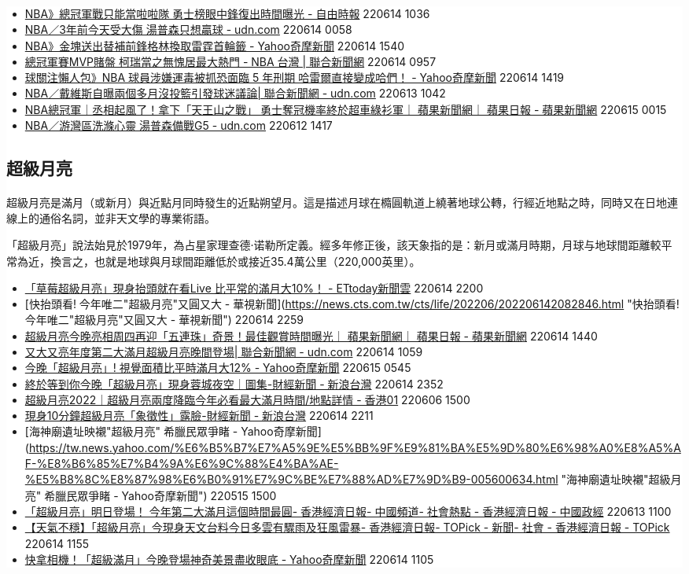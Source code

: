- [NBA》總冠軍戰只能當啦啦隊 勇士榜眼中鋒復出時間曝光 - 自由時報](https://sports.ltn.com.tw/news/breakingnews/3959330 "NBA》總冠軍戰只能當啦啦隊 勇士榜眼中鋒復出時間曝光 - 自由時報") 220614 1036
- [NBA／3年前今天受大傷 湯普森只想贏球 - udn.com](https://udn.com/news/story/7002/6385758 "NBA／3年前今天受大傷 湯普森只想贏球 - udn.com") 220614 0058
- [NBA》金塊送出替補前鋒格林換取雷霆首輪籤 - Yahoo奇摩新聞](https://tw.news.yahoo.com/nba-%E9%87%91%E5%A1%8A%E9%80%81%E5%87%BA%E6%9B%BF%E8%A3%9C%E5%89%8D%E9%8B%92%E6%A0%BC%E6%9E%97-%E6%8F%9B%E5%8F%96%E9%9B%B7%E9%9C%86%E9%A6%96%E8%BC%AA%E7%B1%A4-074003934.html "NBA》金塊送出替補前鋒格林換取雷霆首輪籤 - Yahoo奇摩新聞") 220614 1540
- [總冠軍賽MVP賭盤 柯瑞當之無愧居最大熱門 - NBA 台灣 | 聯合新聞網](https://nba.udn.com/nba/story/6780/6386139 "總冠軍賽MVP賭盤 柯瑞當之無愧居最大熱門 - NBA 台灣 | 聯合新聞網") 220614 0957
- [球關注懶人包》NBA 球員涉嫌運毒被抓恐面臨 5 年刑期 哈雷爾直接變成哈們！ - Yahoo奇摩新聞](https://tw.news.yahoo.com/%E7%90%83%E9%97%9C%E6%B3%A8%E6%87%B6%E4%BA%BA%E5%8C%85-nba-%E7%90%83%E5%93%A1%E6%B6%89%E5%AB%8C%E9%81%8B%E6%AF%92%E8%A2%AB%E6%8A%93%E6%81%90%E9%9D%A2%E8%87%A8-5-%E5%B9%B4%E5%88%91%E6%9C%9F-053734753.html "球關注懶人包》NBA 球員涉嫌運毒被抓恐面臨 5 年刑期 哈雷爾直接變成哈們！ - Yahoo奇摩新聞") 220614 1419
- [NBA／戴維斯自曝兩個多月沒投籃引發球迷議論| 聯合新聞網 - udn.com](https://udn.com/news/story/7002/6383735 "NBA／戴維斯自曝兩個多月沒投籃引發球迷議論| 聯合新聞網 - udn.com") 220613 1042
- [NBA總冠軍｜丞相起風了！拿下「天王山之戰」 勇士奪冠機率終於超車綠衫軍｜ 蘋果新聞網｜ 蘋果日報 - 蘋果新聞網](https://tw.appledaily.com/sports/20220614/UHADUJZXXVA4VJRIRDQ2KBHENQ/ "NBA總冠軍｜丞相起風了！拿下「天王山之戰」 勇士奪冠機率終於超車綠衫軍｜ 蘋果新聞網｜ 蘋果日報 - 蘋果新聞網") 220615 0015
- [NBA／游灣區洗滌心靈 湯普森備戰G5 - udn.com](https://udn.com/news/story/7002/6382479 "NBA／游灣區洗滌心靈 湯普森備戰G5 - udn.com") 220612 1417

## 超級月亮

超級月亮是滿月（或新月）與近點月同時發生的近點朔望月。這是描述月球在橢圓軌道上繞著地球公轉，行經近地點之時，同時又在日地連線上的通俗名詞，並非天文學的專業術語。

「超級月亮」說法始見於1979年，為占星家理查德·诺勒所定義。經多年修正後，該天象指的是：新月或滿月時期，月球与地球間距離較平常為近，換言之，也就是地球與月球間距離低於或接近35.4萬公里（220,000英里）。
- [「草莓超級月亮」現身抬頭就在看Live 比平常的滿月大10%！ - ETtoday新聞雲](https://www.ettoday.net/news/20220614/2272900.htm "「草莓超級月亮」現身抬頭就在看Live 比平常的滿月大10%！ - ETtoday新聞雲") 220614 2200
- [快抬頭看! 今年唯二"超級月亮"又圓又大 - 華視新聞](https://news.cts.com.tw/cts/life/202206/202206142082846.html "快抬頭看! 今年唯二"超級月亮"又圓又大 - 華視新聞") 220614 2259
- [超級月亮今晚亮相周四再迎「五連珠」奇景！最佳觀賞時間曝光｜ 蘋果新聞網｜ 蘋果日報 - 蘋果新聞網](https://tw.appledaily.com/life/20220614/USGB4BSRZRCQHK2VRIBN2Z64IM/ "超級月亮今晚亮相周四再迎「五連珠」奇景！最佳觀賞時間曝光｜ 蘋果新聞網｜ 蘋果日報 - 蘋果新聞網") 220614 1440
- [又大又亮年度第二大滿月超級月亮晚間登場| 聯合新聞網 - udn.com](https://udn.com/news/story/7266/6386341?from=udn-ch1_breaknews-1-cate9-news "又大又亮年度第二大滿月超級月亮晚間登場| 聯合新聞網 - udn.com") 220614 1059
- [今晚「超級月亮」! 視覺面積比平時滿月大12% - Yahoo奇摩新聞](https://tw.news.yahoo.com/%E4%BB%8A%E6%99%9A-%E8%B6%85%E7%B4%9A%E6%9C%88%E4%BA%AE-%E8%A6%96%E8%A6%BA%E9%9D%A2%E7%A9%8D%E6%AF%94%E5%B9%B3%E6%99%82%E6%BB%BF%E6%9C%88%E5%A4%A712-214503098.html "今晚「超級月亮」! 視覺面積比平時滿月大12% - Yahoo奇摩新聞") 220615 0545
- [終於等到你今晚「超級月亮」現身蓉城夜空｜圖集-財經新聞 - 新浪台灣](https://news.sina.com.tw/article/20220614/42027614.html "終於等到你今晚「超級月亮」現身蓉城夜空｜圖集-財經新聞 - 新浪台灣") 220614 2352
- [超級月亮2022｜超級月亮兩度降臨今年必看最大滿月時間/地點詳情 - 香港01](https://www.hk01.com/%E6%97%85%E9%81%8A/778125/%E8%B6%85%E7%B4%9A%E6%9C%88%E4%BA%AE-%E8%B6%85%E7%B4%9A%E6%9C%88%E4%BA%AE%E5%85%A9%E5%BA%A6%E9%99%8D%E8%87%A8-%E6%9C%80%E5%A4%A7%E6%BB%BF%E6%9C%88%E8%A7%80%E8%B3%9E%E6%99%82%E9%96%93%E5%9C%B0%E9%BB%9E%E8%A9%B3%E6%83%85-%E5%A4%A9%E6%96%87%E7%8F%BE%E8%B1%A1 "超級月亮2022｜超級月亮兩度降臨今年必看最大滿月時間/地點詳情 - 香港01") 220606 1500
- [現身10分鐘超級月亮「象徵性」露臉-財經新聞 - 新浪台灣](https://news.sina.com.tw/article/20220614/42027366.html "現身10分鐘超級月亮「象徵性」露臉-財經新聞 - 新浪台灣") 220614 2211
- [海神廟遺址映襯"超級月亮" 希臘民眾爭睹 - Yahoo奇摩新聞](https://tw.news.yahoo.com/%E6%B5%B7%E7%A5%9E%E5%BB%9F%E9%81%BA%E5%9D%80%E6%98%A0%E8%A5%AF-%E8%B6%85%E7%B4%9A%E6%9C%88%E4%BA%AE-%E5%B8%8C%E8%87%98%E6%B0%91%E7%9C%BE%E7%88%AD%E7%9D%B9-005600634.html "海神廟遺址映襯"超級月亮" 希臘民眾爭睹 - Yahoo奇摩新聞") 220515 1500
- [「超級月亮」明日登場！ 今年第二大滿月這個時間最圓- 香港經濟日報- 中國頻道- 社會熱點 - 香港經濟日報 - 中國政經](https://china.hket.com/article/3274561 "「超級月亮」明日登場！ 今年第二大滿月這個時間最圓- 香港經濟日報- 中國頻道- 社會熱點 - 香港經濟日報 - 中國政經") 220613 1100
- [【天氣不穩】「超級月亮」今現身天文台料今日多雲有驟雨及狂風雷暴- 香港經濟日報- TOPick - 新聞- 社會 - 香港經濟日報 - TOPick](https://topick.hket.com/article/3275973/%E3%80%90%E5%A4%A9%E6%B0%A3%E4%B8%8D%E7%A9%A9%E3%80%91%E3%80%8C%E8%B6%85%E7%B4%9A%E6%9C%88%E4%BA%AE%E3%80%8D%E4%BB%8A%E7%8F%BE%E8%BA%AB%E3%80%80%E5%A4%A9%E6%96%87%E5%8F%B0%E6%96%99%E4%BB%8A%E6%97%A5%E5%A4%9A%E9%9B%B2%E6%9C%89%E9%A9%9F%E9%9B%A8%E5%8F%8A%E7%8B%82%E9%A2%A8%E9%9B%B7%E6%9A%B4?mtc=10012 "【天氣不穩】「超級月亮」今現身天文台料今日多雲有驟雨及狂風雷暴- 香港經濟日報- TOPick - 新聞- 社會 - 香港經濟日報 - TOPick") 220614 1155
- [快拿相機！「超級滿月」今晚登場神奇美景盡收眼底 - Yahoo奇摩新聞](https://tw.news.yahoo.com/%E5%BF%AB%E6%8B%BF%E7%9B%B8%E6%A9%9F-%E8%B6%85%E7%B4%9A%E6%BB%BF%E6%9C%88-%E4%BB%8A%E6%99%9A%E7%99%BB%E5%A0%B4-%E7%A5%9E%E5%A5%87%E7%BE%8E%E6%99%AF%E7%9B%A1%E6%94%B6%E7%9C%BC%E5%BA%95-025229164.html "快拿相機！「超級滿月」今晚登場神奇美景盡收眼底 - Yahoo奇摩新聞") 220614 1105